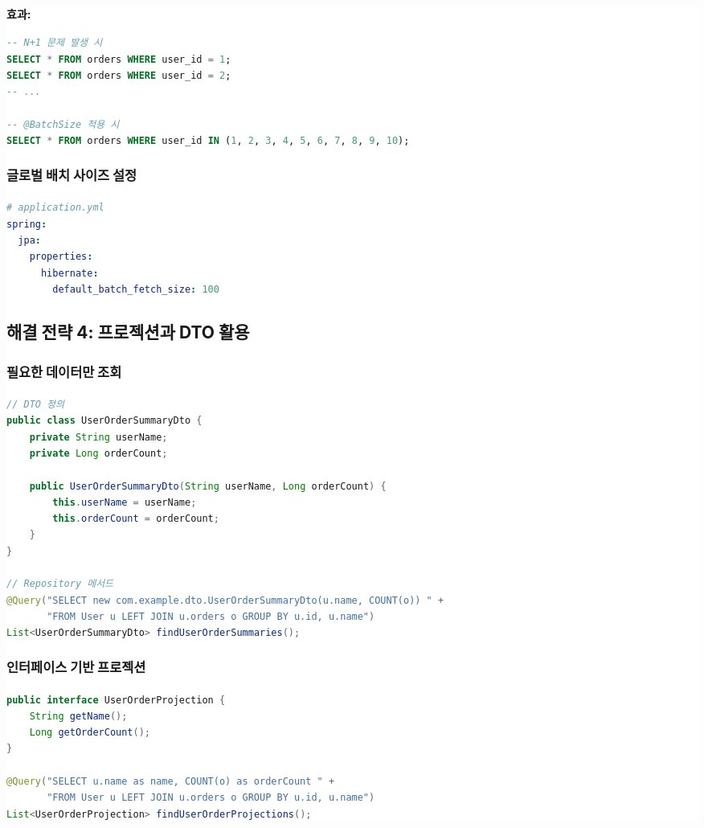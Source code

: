 **효과:**

```sql
-- N+1 문제 발생 시
SELECT * FROM orders WHERE user_id = 1;
SELECT * FROM orders WHERE user_id = 2;
-- ...

-- @BatchSize 적용 시  
SELECT * FROM orders WHERE user_id IN (1, 2, 3, 4, 5, 6, 7, 8, 9, 10);
```


### 글로벌 배치 사이즈 설정

```yaml
# application.yml
spring:
  jpa:
    properties:
      hibernate:
        default_batch_fetch_size: 100
```


## 해결 전략 4: 프로젝션과 DTO 활용

### 필요한 데이터만 조회

```java
// DTO 정의
public class UserOrderSummaryDto {
    private String userName;
    private Long orderCount;
    
    public UserOrderSummaryDto(String userName, Long orderCount) {
        this.userName = userName;
        this.orderCount = orderCount;
    }
}

// Repository 메서드
@Query("SELECT new com.example.dto.UserOrderSummaryDto(u.name, COUNT(o)) " +
       "FROM User u LEFT JOIN u.orders o GROUP BY u.id, u.name")
List<UserOrderSummaryDto> findUserOrderSummaries();
```


### 인터페이스 기반 프로젝션

```java
public interface UserOrderProjection {
    String getName();
    Long getOrderCount();
}

@Query("SELECT u.name as name, COUNT(o) as orderCount " +
       "FROM User u LEFT JOIN u.orders o GROUP BY u.id, u.name")
List<UserOrderProjection> findUserOrderProjections();
```

